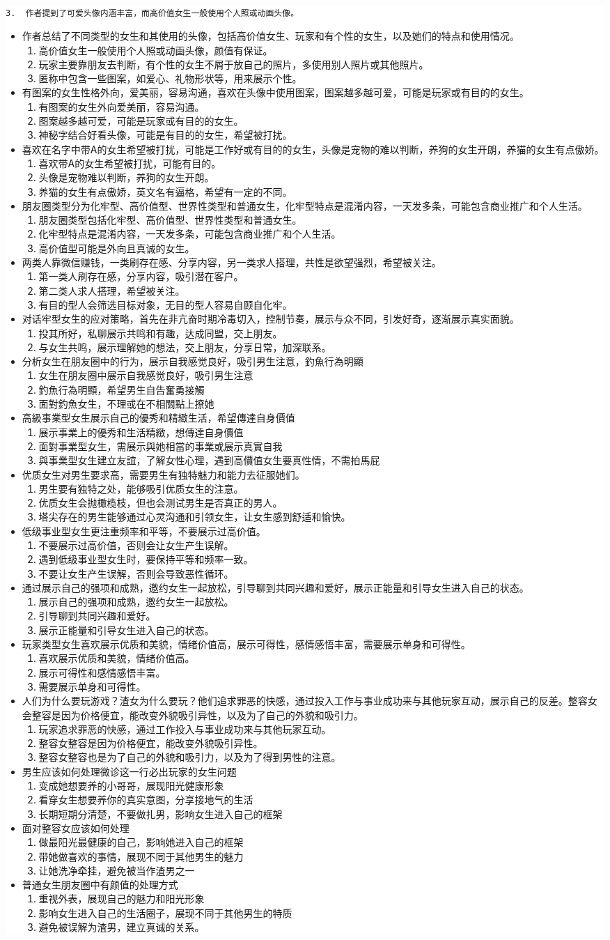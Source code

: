     3.  作者提到了可爱头像内涵丰富，而高价值女生一般使用个人照或动画头像。
-   作者总结了不同类型的女生和其使用的头像，包括高价值女生、玩家和有个性的女生，以及她们的特点和使用情况。
    1.  高价值女生一般使用个人照或动画头像，颜值有保证。
    2.  玩家主要靠朋友去判断，有个性的女生不屑于放自己的照片，多使用别人照片或其他照片。
    3.  匿称中包含一些图案，如爱心、礼物形状等，用来展示个性。
-   有图案的女生性格外向，爱美丽，容易沟通，喜欢在头像中使用图案，图案越多越可爱，可能是玩家或有目的的女生。
    1.  有图案的女生外向爱美丽，容易沟通。
    2.  图案越多越可爱，可能是玩家或有目的的女生。
    3.  神秘字结合好看头像，可能是有目的的女生，希望被打扰。
-   喜欢在名字中带A的女生希望被打扰，可能是工作好或有目的的女生，头像是宠物的难以判断，养狗的女生开朗，养猫的女生有点傲娇。
    1.  喜欢带A的女生希望被打扰，可能有目的。
    2.  头像是宠物难以判断，养狗的女生开朗。
    3.  养猫的女生有点傲娇，英文名有逼格，希望有一定的不同。
-   朋友圈类型分为化牢型、高价值型、世界性类型和普通女生，化牢型特点是混淆内容，一天发多条，可能包含商业推广和个人生活。
    1.  朋友圈类型包括化牢型、高价值型、世界性类型和普通女生。
    2.  化牢型特点是混淆内容，一天发多条，可能包含商业推广和个人生活。
    3.  高价值型可能是外向且真诚的女生。
-   两类人靠微信赚钱，一类刷存在感、分享内容，另一类求人搭理，共性是欲望强烈，希望被关注。
    1.  第一类人刷存在感，分享内容，吸引潜在客户。
    2.  第二类人求人搭理，希望被关注。
    3.  有目的型人会筛选目标对象，无目的型人容易自顾自化牢。
-   对话牢型女生的应对策略，首先在非亢奋时期冷毒切入，控制节奏，展示与众不同，引发好奇，逐渐展示真实面貌。
    1.  投其所好，私聊展示共鸣和有趣，达成同盟，交上朋友。
    2.  与女生共鸣，展示理解她的想法，交上朋友，分享日常，加深联系。
-   分析女生在朋友圈中的行为，展示自我感觉良好，吸引男生注意，釣魚行為明顯
    1.  女生在朋友圈中展示自我感觉良好，吸引男生注意
    2.  釣魚行為明顯，希望男生自告奮勇接觸
    3.  面對釣魚女生，不理或在不相關點上撩她
-   高級事業型女生展示自己的優秀和精緻生活，希望傳達自身價值
    1.  展示事業上的優秀和生活精緻，想傳達自身價值
    2.  面對事業型女生，需展示與她相當的事業或展示真實自我
    3.  與事業型女生建立友誼，了解女性心理，遇到高價值女生要真性情，不需拍馬屁
-   优质女生对男生要求高，需要男生有独特魅力和能力去征服她们。
    1.  男生要有独特之处，能够吸引优质女生的注意。
    2.  优质女生会抛橄榄枝，但也会测试男生是否真正的男人。
    3.  塔尖存在的男生能够通过心灵沟通和引领女生，让女生感到舒适和愉快。
-   低级事业型女生更注重频率和平等，不要展示过高价值。
    1.  不要展示过高价值，否则会让女生产生误解。
    2.  遇到低级事业型女生时，要保持平等和频率一致。
    3.  不要让女生产生误解，否则会导致恶性循环。
-   通过展示自己的强项和成熟，邀约女生一起放松，引导聊到共同兴趣和爱好，展示正能量和引导女生进入自己的状态。
    1.  展示自己的强项和成熟，邀约女生一起放松。
    2.  引导聊到共同兴趣和爱好。
    3.  展示正能量和引导女生进入自己的状态。
-   玩家类型女生喜欢展示优质和美貌，情绪价值高，展示可得性，感情感悟丰富，需要展示单身和可得性。
    1.  喜欢展示优质和美貌，情绪价值高。
    2.  展示可得性和感情感悟丰富。
    3.  需要展示单身和可得性。
-   人们为什么要玩游戏？渣女为什么要玩？他们追求罪恶的快感，通过投入工作与事业成功来与其他玩家互动，展示自己的反差。整容女会整容是因为价格便宜，能改变外貌吸引异性，以及为了自己的外貌和吸引力。
    1.  玩家追求罪恶的快感，通过工作投入与事业成功来与其他玩家互动。
    2.  整容女整容是因为价格便宜，能改变外貌吸引异性。
    3.  整容女整容也是为了自己的外貌和吸引力，以及为了得到男性的注意。
-   男生应该如何处理微诊这一行必出玩家的女生问题
    1.  变成她想要养的小哥哥，展现阳光健康形象
    2.  看穿女生想要养你的真实意图，分享接地气的生活
    3.  长期短期分清楚，不要做扎男，影响女生进入自己的框架
-   面对整容女应该如何处理
    1.  做最阳光最健康的自己，影响她进入自己的框架
    2.  带她做喜欢的事情，展现不同于其他男生的魅力
    3.  让她洗净牵挂，避免被当作渣男之一
-   普通女生朋友圈中有颜值的处理方式
    1.  重视外表，展现自己的魅力和阳光形象
    2.  影响女生进入自己的生活圈子，展现不同于其他男生的特质
    3.  避免被误解为渣男，建立真诚的关系。